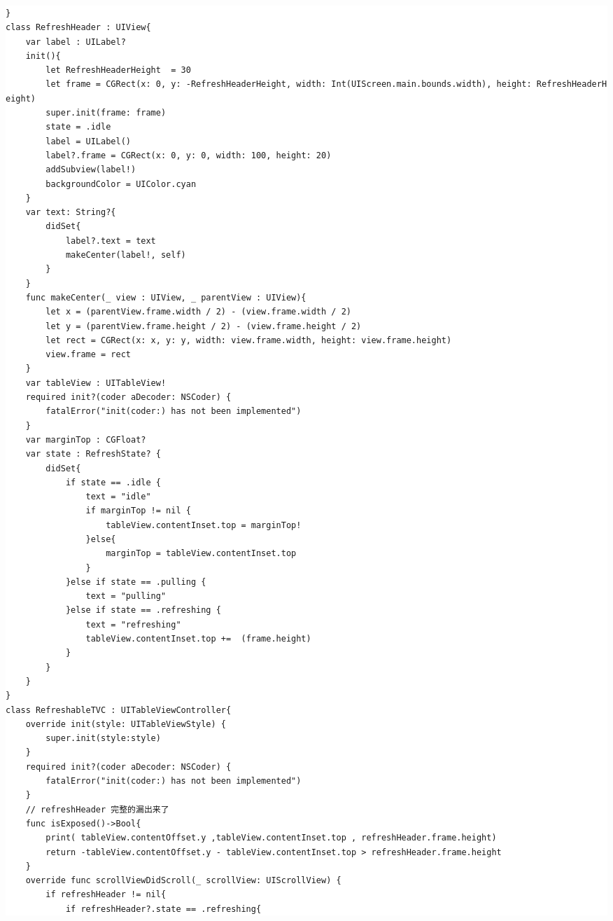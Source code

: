     }
    class RefreshHeader : UIView{
        var label : UILabel?
        init(){
            let RefreshHeaderHeight  = 30
            let frame = CGRect(x: 0, y: -RefreshHeaderHeight, width: Int(UIScreen.main.bounds.width), height: RefreshHeaderHeight)
            super.init(frame: frame)
            state = .idle
            label = UILabel()
            label?.frame = CGRect(x: 0, y: 0, width: 100, height: 20)
            addSubview(label!)
            backgroundColor = UIColor.cyan
        }
        var text: String?{
            didSet{
                label?.text = text
                makeCenter(label!, self)
            }
        }
        func makeCenter(_ view : UIView, _ parentView : UIView){
            let x = (parentView.frame.width / 2) - (view.frame.width / 2)
            let y = (parentView.frame.height / 2) - (view.frame.height / 2)
            let rect = CGRect(x: x, y: y, width: view.frame.width, height: view.frame.height)
            view.frame = rect
        }
        var tableView : UITableView!
        required init?(coder aDecoder: NSCoder) {
            fatalError("init(coder:) has not been implemented")
        }
        var marginTop : CGFloat?
        var state : RefreshState? {
            didSet{
                if state == .idle {
                    text = "idle"
                    if marginTop != nil {
                        tableView.contentInset.top = marginTop!
                    }else{
                        marginTop = tableView.contentInset.top
                    }
                }else if state == .pulling {
                    text = "pulling"
                }else if state == .refreshing {
                    text = "refreshing"
                    tableView.contentInset.top +=  (frame.height)
                }
            }
        }
    }
    class RefreshableTVC : UITableViewController{
        override init(style: UITableViewStyle) {
            super.init(style:style)
        }
        required init?(coder aDecoder: NSCoder) {
            fatalError("init(coder:) has not been implemented")
        }
        // refreshHeader 完整的漏出来了
        func isExposed()->Bool{
            print( tableView.contentOffset.y ,tableView.contentInset.top , refreshHeader.frame.height)
            return -tableView.contentOffset.y - tableView.contentInset.top > refreshHeader.frame.height
        }
        override func scrollViewDidScroll(_ scrollView: UIScrollView) {
            if refreshHeader != nil{
                if refreshHeader?.state == .refreshing{